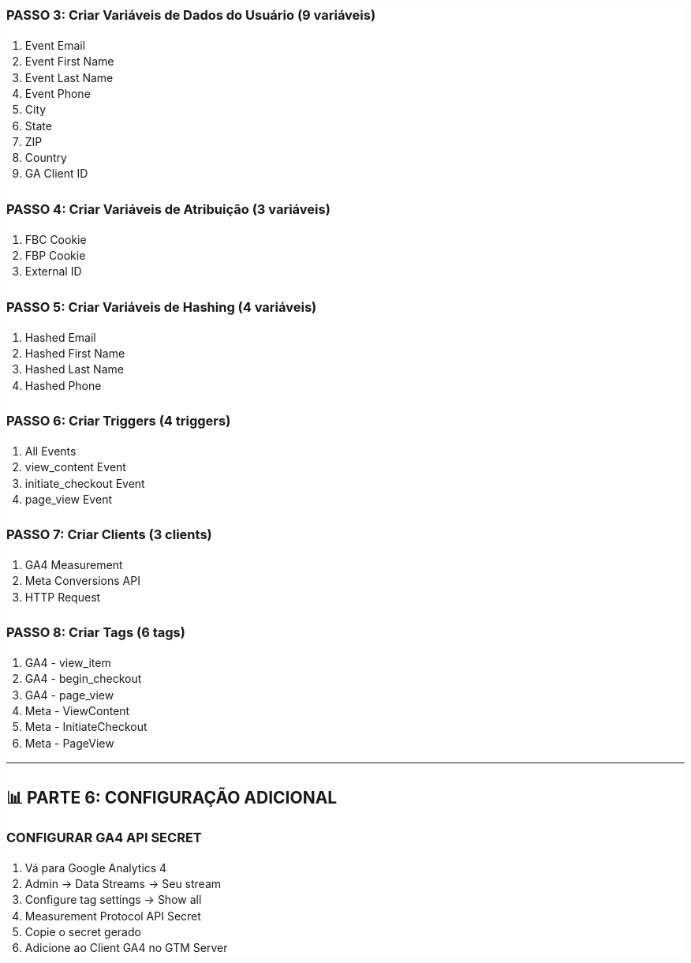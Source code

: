 ### PASSO 3: Criar Variáveis de Dados do Usuário (9 variáveis)
1. Event Email
2. Event First Name
3. Event Last Name
4. Event Phone
5. City
6. State
7. ZIP
8. Country
9. GA Client ID

### PASSO 4: Criar Variáveis de Atribuição (3 variáveis)
1. FBC Cookie
2. FBP Cookie
3. External ID

### PASSO 5: Criar Variáveis de Hashing (4 variáveis)
1. Hashed Email
2. Hashed First Name
3. Hashed Last Name
4. Hashed Phone

### PASSO 6: Criar Triggers (4 triggers)
1. All Events
2. view_content Event
3. initiate_checkout Event
4. page_view Event

### PASSO 7: Criar Clients (3 clients)
1. GA4 Measurement
2. Meta Conversions API
3. HTTP Request

### PASSO 8: Criar Tags (6 tags)
1. GA4 - view_item
2. GA4 - begin_checkout
3. GA4 - page_view
4. Meta - ViewContent
5. Meta - InitiateCheckout
6. Meta - PageView

---

## 📊 PARTE 6: CONFIGURAÇÃO ADICIONAL

### CONFIGURAR GA4 API SECRET
1. Vá para Google Analytics 4
2. Admin → Data Streams → Seu stream
3. Configure tag settings → Show all
4. Measurement Protocol API Secret
5. Copie o secret gerado
6. Adicione ao Client GA4 no GTM Server

